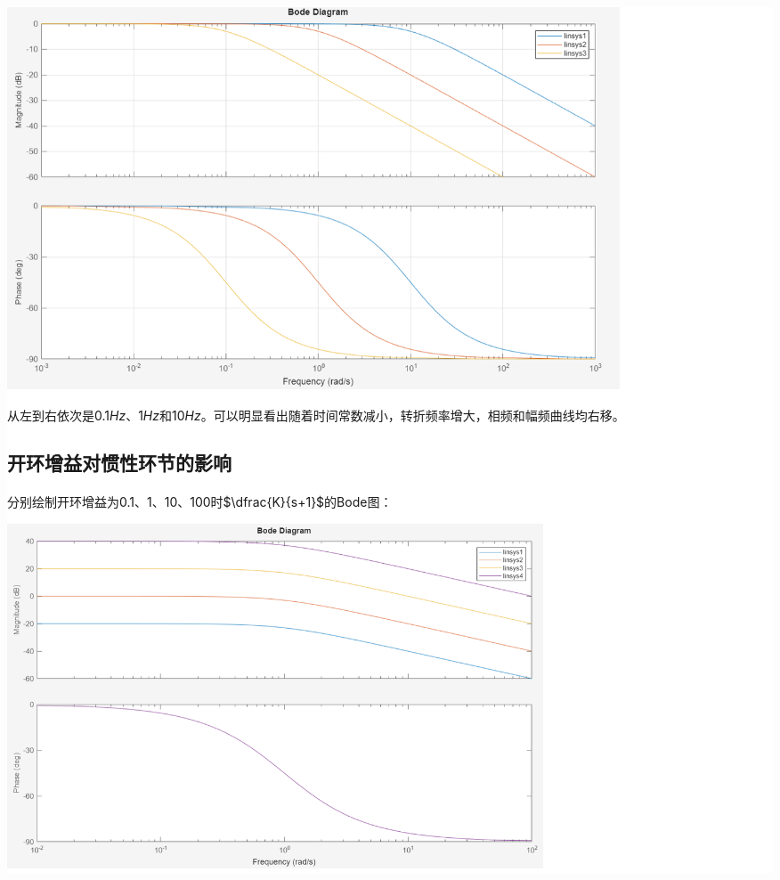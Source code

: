 <img src="/images/technology/PMSM/pid/1st-order/w01110.PNG" width="80%" />

从左到右依次是$0.1Hz$、$1Hz$和$10Hz$。可以明显看出随着时间常数减小，转折频率增大，相频和幅频曲线均右移。

## 开环增益对惯性环节的影响

分别绘制开环增益为0.1、1、10、100时$\dfrac{K}{s+1}$的Bode图：

<img src="/images/technology/PMSM/pid/1st-order/01110100.png" width="70%" />